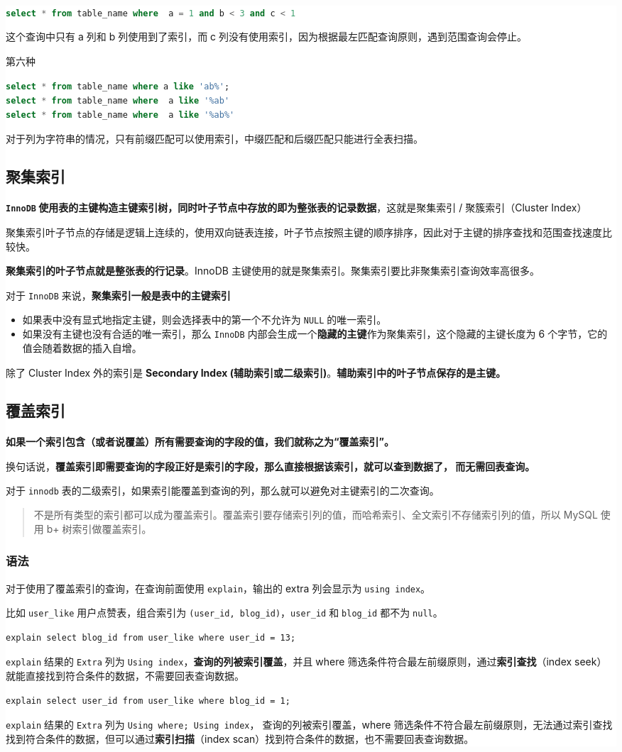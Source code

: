 ```sql
select * from table_name where  a = 1 and b < 3 and c < 1
```

这个查询中只有 a 列和 b 列使用到了索引，而 c 列没有使用索引，因为根据最左匹配查询原则，遇到范围查询会停止。

第六种

```sql
select * from table_name where a like 'ab%'; 
select * from table_name where  a like '%ab'
select * from table_name where  a like '%ab%'
```

对于列为字符串的情况，只有前缀匹配可以使用索引，中缀匹配和后缀匹配只能进行全表扫描。

## 聚集索引

**`InnoDB` 使用表的主键构造主键索引树，同时叶子节点中存放的即为整张表的记录数据**，这就是聚集索引 / 聚簇索引（Cluster Index）

聚集索引叶子节点的存储是逻辑上连续的，使用双向链表连接，叶子节点按照主键的顺序排序，因此对于主键的排序查找和范围查找速度比较快。

**聚集索引的叶子节点就是整张表的行记录**。InnoDB 主键使用的就是聚集索引。聚集索引要比非聚集索引查询效率高很多。

对于 `InnoDB` 来说，**聚集索引一般是表中的主键索引**

- 如果表中没有显式地指定主键，则会选择表中的第一个不允许为 `NULL` 的唯一索引。
- 如果没有主键也没有合适的唯一索引，那么 `InnoDB` 内部会生成一个**隐藏的主键**作为聚集索引，这个隐藏的主键长度为 6 个字节，它的值会随着数据的插入自增。

除了 Cluster Index 外的索引是 **Secondary Index (辅助索引或二级索引)**。**辅助索引中的叶子节点保存的是主键。**

## 覆盖索引

**如果一个索引包含（或者说覆盖）所有需要查询的字段的值，我们就称之为“覆盖索引”。**

换句话说，**覆盖索引即需要查询的字段正好是索引的字段，那么直接根据该索引，就可以查到数据了， 而无需回表查询。**

对于 `innodb` 表的二级索引，如果索引能覆盖到查询的列，那么就可以避免对主键索引的二次查询。

> 不是所有类型的索引都可以成为覆盖索引。覆盖索引要存储索引列的值，而哈希索引、全文索引不存储索引列的值，所以 MySQL 使用 b+ 树索引做覆盖索引。

### 语法

对于使用了覆盖索引的查询，在查询前面使用 `explain`，输出的 extra 列会显示为 `using index`。

比如 `user_like` 用户点赞表，组合索引为 `(user_id, blog_id)`，`user_id` 和 `blog_id` 都不为 `null`。

```mysql
explain select blog_id from user_like where user_id = 13;
```

`explain` 结果的 `Extra` 列为 `Using index`，**查询的列被索引覆盖**，并且 where 筛选条件符合最左前缀原则，通过**索引查找**（index seek）就能直接找到符合条件的数据，不需要回表查询数据。

```mysql
explain select user_id from user_like where blog_id = 1;
```

`explain` 结果的 `Extra` 列为 `Using where; Using index`， 查询的列被索引覆盖，where 筛选条件不符合最左前缀原则，无法通过索引查找找到符合条件的数据，但可以通过**索引扫描**（index scan）找到符合条件的数据，也不需要回表查询数据。
